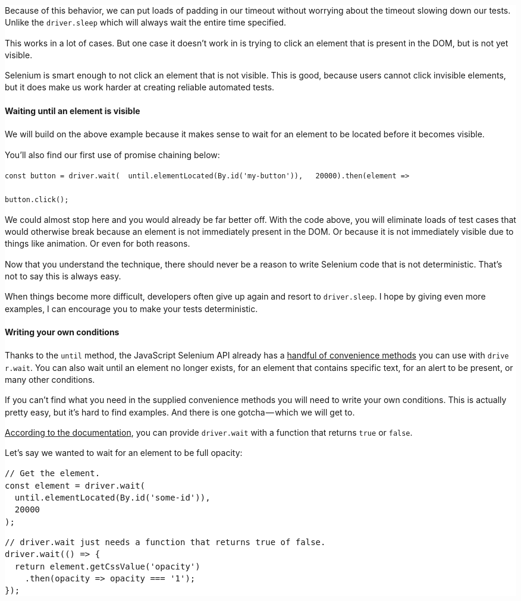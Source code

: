 Because of this behavior, we can put loads of padding in our timeout without worrying about the timeout slowing down our tests. Unlike the `driver.sleep` which will always wait the entire time specified.

This works in a lot of cases. But one case it doesn’t work in is trying to click an element that is present in the DOM, but is not yet visible.

Selenium is smart enough to not click an element that is not visible. This is good, because users cannot click invisible elements, but it does make us work harder at creating reliable automated tests.

#### Waiting until an element is visible

We will build on the above example because it makes sense to wait for an element to be located before it becomes visible.

You’ll also find our first use of promise chaining below:

    const button = driver.wait(  until.elementLocated(By.id('my-button')),   20000).then(element =>

    button.click();

We could almost stop here and you would already be far better off. With the code above, you will eliminate loads of test cases that would otherwise break because an element is not immediately present in the DOM. Or because it is not immediately visible due to things like animation. Or even for both reasons.

Now that you understand the technique, there should never be a reason to write Selenium code that is not deterministic. That’s not to say this is always easy.

When things become more difficult, developers often give up again and resort to `driver.sleep`. I hope by giving even more examples, I can encourage you to make your tests deterministic.

#### Writing your own conditions

Thanks to the `until` method, the JavaScript Selenium API already has a [handful of convenience methods](http://seleniumhq.github.io/selenium/docs/api/javascript/module/selenium-webdriver/lib/until.html) you can use with `driver.wait`. You can also wait until an element no longer exists, for an element that contains specific text, for an alert to be present, or many other conditions.

If you can’t find what you need in the supplied convenience methods you will need to write your own conditions. This is actually pretty easy, but it’s hard to find examples. And there is one gotcha — which we will get to.

[According to the documentation](http://seleniumhq.github.io/selenium/docs/api/javascript/module/selenium-webdriver/lib/webdriver_exports_WebDriver.html#wait), you can provide `driver.wait` with a function that returns `true` or `false`.

Let’s say we wanted to wait for an element to be full opacity:

<pre name="f920" id="f920" class="graf graf--pre graf-after--p">// Get the element.  
const element = driver.wait(  
  until.elementLocated(By.id('some-id')),  
  20000  
);</pre>

<pre name="887f" id="887f" class="graf graf--pre graf-after--pre">// driver.wait just needs a function that returns true of false.  
driver.wait(() => {   
  return element.getCssValue('opacity')        
    .then(opacity => opacity === '1');  
});</pre>
